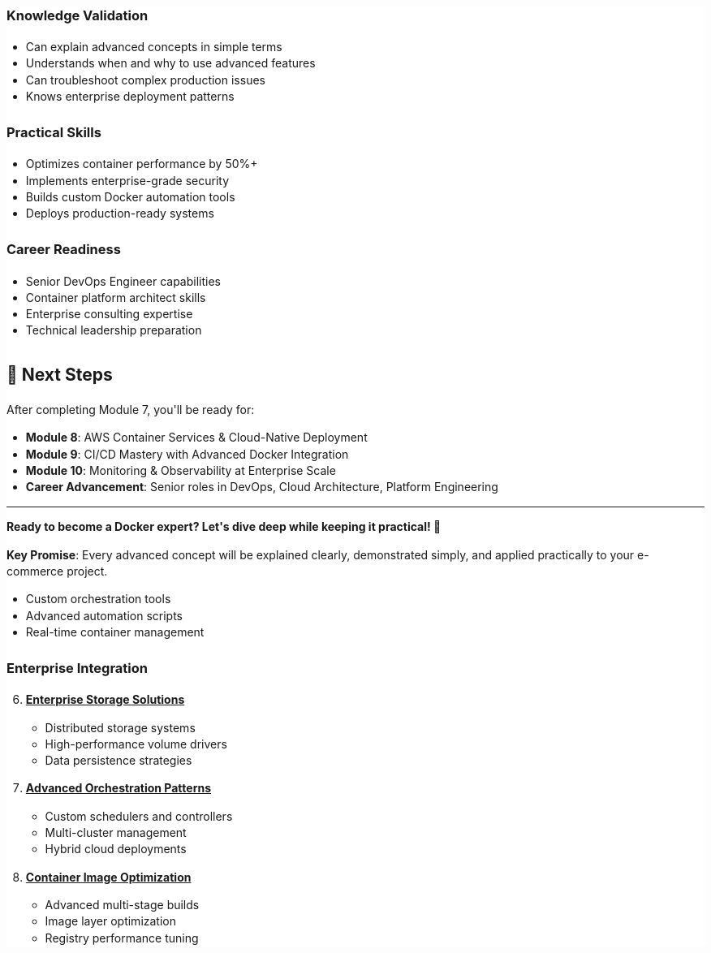### **Knowledge Validation**
- Can explain advanced concepts in simple terms
- Understands when and why to use advanced features
- Can troubleshoot complex production issues
- Knows enterprise deployment patterns

### **Practical Skills**
- Optimizes container performance by 50%+
- Implements enterprise-grade security
- Builds custom Docker automation tools
- Deploys production-ready systems

### **Career Readiness**
- Senior DevOps Engineer capabilities
- Container platform architect skills
- Enterprise consulting expertise
- Technical leadership preparation

## 🚀 Next Steps

After completing Module 7, you'll be ready for:

- **Module 8**: AWS Container Services & Cloud-Native Deployment
- **Module 9**: CI/CD Mastery with Advanced Docker Integration
- **Module 10**: Monitoring & Observability at Enterprise Scale
- **Career Advancement**: Senior roles in DevOps, Cloud Architecture, Platform Engineering

---

**Ready to become a Docker expert? Let's dive deep while keeping it practical! 🐳**

**Key Promise**: Every advanced concept will be explained clearly, demonstrated simply, and applied practically to your e-commerce project.
   - Custom orchestration tools
   - Advanced automation scripts
   - Real-time container management

### Enterprise Integration
6. **[Enterprise Storage Solutions](06-Enterprise-Storage-Solutions.md)**
   - Distributed storage systems
   - High-performance volume drivers
   - Data persistence strategies

7. **[Advanced Orchestration Patterns](07-Advanced-Orchestration-Patterns.md)**
   - Custom schedulers and controllers
   - Multi-cluster management
   - Hybrid cloud deployments

8. **[Container Image Optimization](08-Container-Image-Optimization.md)**
   - Advanced multi-stage builds
   - Image layer optimization
   - Registry performance tuning
